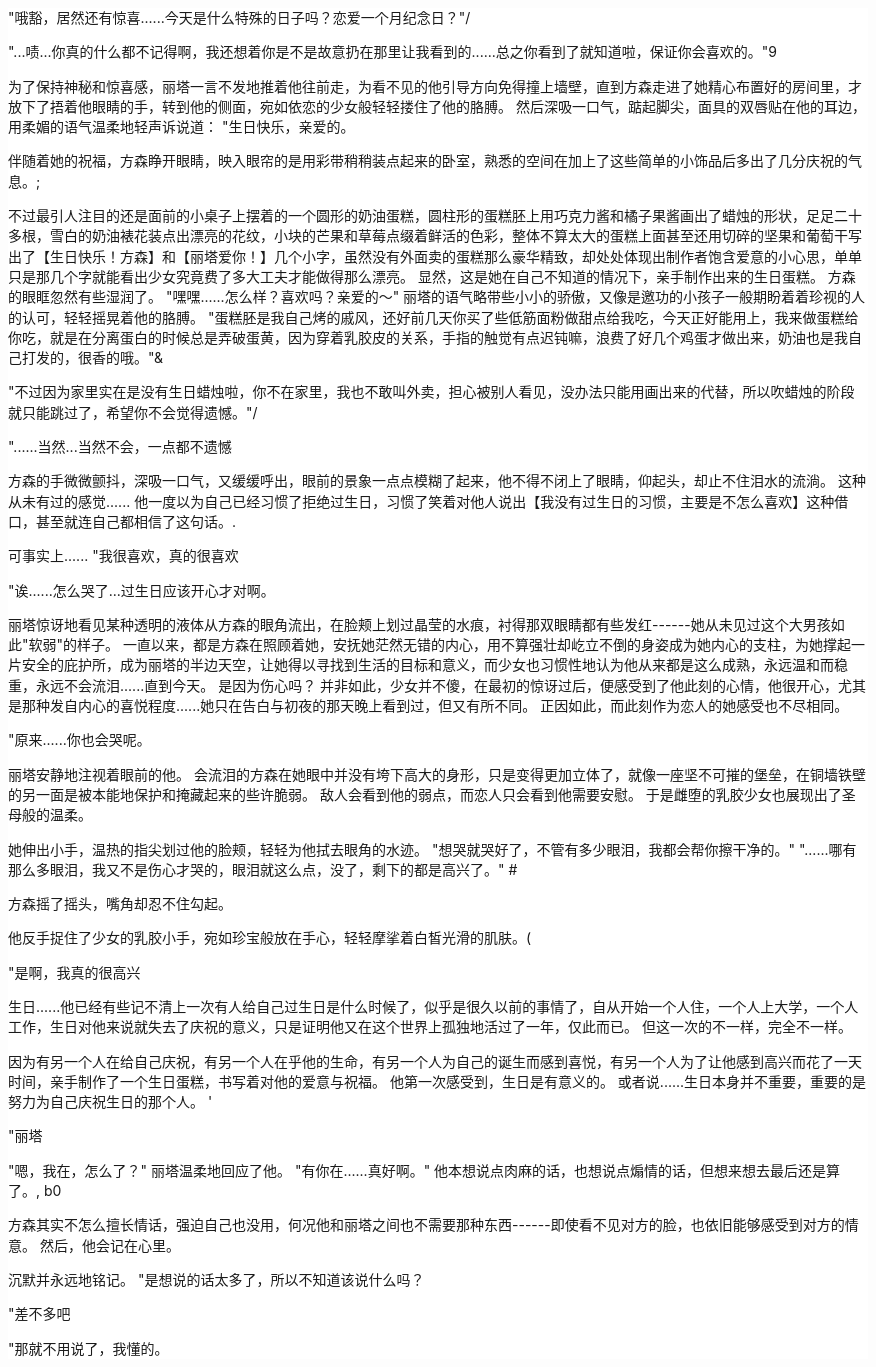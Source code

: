 "哦豁，居然还有惊喜......今天是什么特殊的日子吗？恋爱一个月纪念日？"/

"...啧...你真的什么都不记得啊，我还想着你是不是故意扔在那里让我看到的......总之你看到了就知道啦，保证你会喜欢的。"9

为了保持神秘和惊喜感，丽塔一言不发地推着他往前走，为看不见的他引导方向免得撞上墙壁，直到方森走进了她精心布置好的房间里，才放下了捂着他眼睛的手，转到他的侧面，宛如依恋的少女般轻轻搂住了他的胳膊。 然后深吸一口气，踮起脚尖，面具的双唇贴在他的耳边，用柔媚的语气温柔地轻声诉说道： "生日快乐，亲爱的。

伴随着她的祝福，方森睁开眼睛，映入眼帘的是用彩带稍稍装点起来的卧室，熟悉的空间在加上了这些简单的小饰品后多出了几分庆祝的气息。;

不过最引人注目的还是面前的小桌子上摆着的一个圆形的奶油蛋糕，圆柱形的蛋糕胚上用巧克力酱和橘子果酱画出了蜡烛的形状，足足二十多根，雪白的奶油裱花装点出漂亮的花纹，小块的芒果和草莓点缀着鲜活的色彩，整体不算太大的蛋糕上面甚至还用切碎的坚果和葡萄干写出了【生日快乐！方森】和【丽塔爱你！】几个小字，虽然没有外面卖的蛋糕那么豪华精致，却处处体现出制作者饱含爱意的小心思，单单只是那几个字就能看出少女究竟费了多大工夫才能做得那么漂亮。 显然，这是她在自己不知道的情况下，亲手制作出来的生日蛋糕。 方森的眼眶忽然有些湿润了。 "嘿嘿......怎么样？喜欢吗？亲爱的～" 丽塔的语气略带些小小的骄傲，又像是邀功的小孩子一般期盼着着珍视的人的认可，轻轻摇晃着他的胳膊。 "蛋糕胚是我自己烤的戚风，还好前几天你买了些低筋面粉做甜点给我吃，今天正好能用上，我来做蛋糕给你吃，就是在分离蛋白的时候总是弄破蛋黄，因为穿着乳胶皮的关系，手指的触觉有点迟钝嘛，浪费了好几个鸡蛋才做出来，奶油也是我自己打发的，很香的哦。"&

"不过因为家里实在是没有生日蜡烛啦，你不在家里，我也不敢叫外卖，担心被别人看见，没办法只能用画出来的代替，所以吹蜡烛的阶段就只能跳过了，希望你不会觉得遗憾。"/

"......当然...当然不会，一点都不遗憾

方森的手微微颤抖，深吸一口气，又缓缓呼出，眼前的景象一点点模糊了起来，他不得不闭上了眼睛，仰起头，却止不住泪水的流淌。 这种从未有过的感觉...... 他一度以为自己已经习惯了拒绝过生日，习惯了笑着对他人说出【我没有过生日的习惯，主要是不怎么喜欢】这种借口，甚至就连自己都相信了这句话。.

可事实上...... "我很喜欢，真的很喜欢

"诶......怎么哭了...过生日应该开心才对啊。

丽塔惊讶地看见某种透明的液体从方森的眼角流出，在脸颊上划过晶莹的水痕，衬得那双眼睛都有些发红------她从未见过这个大男孩如此"软弱"的样子。 一直以来，都是方森在照顾着她，安抚她茫然无错的内心，用不算强壮却屹立不倒的身姿成为她内心的支柱，为她撑起一片安全的庇护所，成为丽塔的半边天空，让她得以寻找到生活的目标和意义，而少女也习惯性地认为他从来都是这么成熟，永远温和而稳重，永远不会流泪......直到今天。 是因为伤心吗？ 并非如此，少女并不傻，在最初的惊讶过后，便感受到了他此刻的心情，他很开心，尤其是那种发自内心的喜悦程度......她只在告白与初夜的那天晚上看到过，但又有所不同。 正因如此，而此刻作为恋人的她感受也不尽相同。

"原来......你也会哭呢。

丽塔安静地注视着眼前的他。 会流泪的方森在她眼中并没有垮下高大的身形，只是变得更加立体了，就像一座坚不可摧的堡垒，在铜墙铁壁的另一面是被本能地保护和掩藏起来的些许脆弱。 敌人会看到他的弱点，而恋人只会看到他需要安慰。 于是雌堕的乳胶少女也展现出了圣母般的温柔。

她伸出小手，温热的指尖划过他的脸颊，轻轻为他拭去眼角的水迹。 "想哭就哭好了，不管有多少眼泪，我都会帮你擦干净的。" "......哪有那么多眼泪，我又不是伤心才哭的，眼泪就这么点，没了，剩下的都是高兴了。" #

方森摇了摇头，嘴角却忍不住勾起。

他反手捉住了少女的乳胶小手，宛如珍宝般放在手心，轻轻摩挲着白皙光滑的肌肤。(

"是啊，我真的很高兴

生日......他已经有些记不清上一次有人给自己过生日是什么时候了，似乎是很久以前的事情了，自从开始一个人住，一个人上大学，一个人工作，生日对他来说就失去了庆祝的意义，只是证明他又在这个世界上孤独地活过了一年，仅此而已。 但这一次的不一样，完全不一样。

因为有另一个人在给自己庆祝，有另一个人在乎他的生命，有另一个人为自己的诞生而感到喜悦，有另一个人为了让他感到高兴而花了一天时间，亲手制作了一个生日蛋糕，书写着对他的爱意与祝福。 他第一次感受到，生日是有意义的。 或者说......生日本身并不重要，重要的是努力为自己庆祝生日的那个人。 '

"丽塔

"嗯，我在，怎么了？" 丽塔温柔地回应了他。 "有你在......真好啊。" 他本想说点肉麻的话，也想说点煽情的话，但想来想去最后还是算了。, b0

方森其实不怎么擅长情话，强迫自己也没用，何况他和丽塔之间也不需要那种东西------即使看不见对方的脸，也依旧能够感受到对方的情意。 然后，他会记在心里。

沉默并永远地铭记。 "是想说的话太多了，所以不知道该说什么吗？

"差不多吧

"那就不用说了，我懂的。
